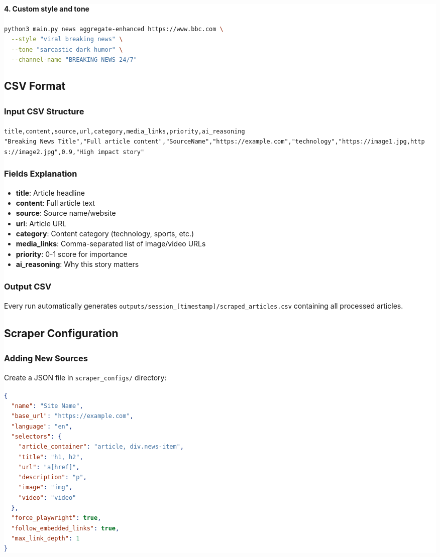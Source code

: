 #### 4. Custom style and tone
```bash
python3 main.py news aggregate-enhanced https://www.bbc.com \
  --style "viral breaking news" \
  --tone "sarcastic dark humor" \
  --channel-name "BREAKING NEWS 24/7"
```

## CSV Format

### Input CSV Structure
```csv
title,content,source,url,category,media_links,priority,ai_reasoning
"Breaking News Title","Full article content","SourceName","https://example.com","technology","https://image1.jpg,https://image2.jpg",0.9,"High impact story"
```

### Fields Explanation
- **title**: Article headline
- **content**: Full article text
- **source**: Source name/website
- **url**: Article URL
- **category**: Content category (technology, sports, etc.)
- **media_links**: Comma-separated list of image/video URLs
- **priority**: 0-1 score for importance
- **ai_reasoning**: Why this story matters

### Output CSV
Every run automatically generates `outputs/session_[timestamp]/scraped_articles.csv` containing all processed articles.

## Scraper Configuration

### Adding New Sources
Create a JSON file in `scraper_configs/` directory:

```json
{
  "name": "Site Name",
  "base_url": "https://example.com",
  "language": "en",
  "selectors": {
    "article_container": "article, div.news-item",
    "title": "h1, h2",
    "url": "a[href]",
    "description": "p",
    "image": "img",
    "video": "video"
  },
  "force_playwright": true,
  "follow_embedded_links": true,
  "max_link_depth": 1
}
```
